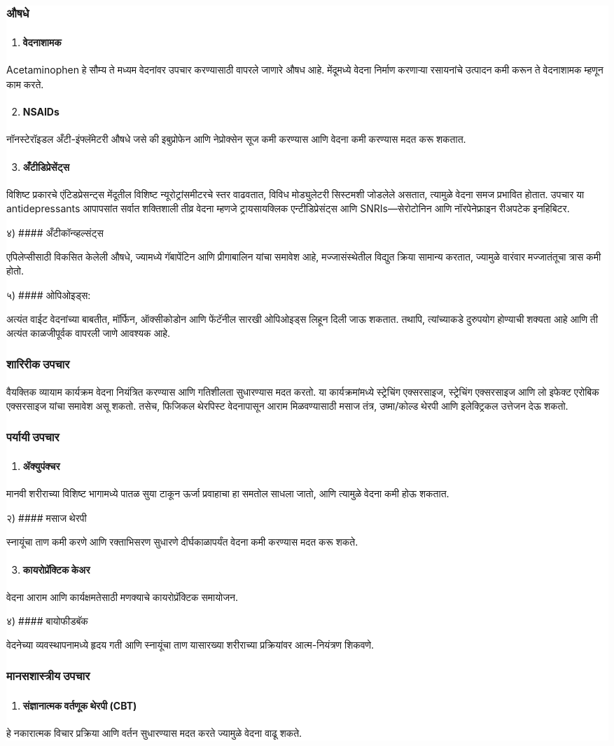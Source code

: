 ### औषधे
1) #### वेदनाशामक
Acetaminophen हे सौम्य ते मध्यम वेदनांवर उपचार करण्यासाठी वापरले जाणारे औषध आहे. मेंदूमध्ये वेदना निर्माण करणाऱ्या रसायनांचे उत्पादन कमी करून ते वेदनाशामक म्हणून काम करते.

2) #### NSAIDs
नॉनस्टेरॉइडल अँटी-इंफ्लॅमेटरी औषधे जसे की इबुप्रोफेन आणि नेप्रोक्सेन सूज कमी करण्यास आणि वेदना कमी करण्यास मदत करू शकतात.

3) #### अँटीडिप्रेसेंट्स

विशिष्ट प्रकारचे एंटिडप्रेसन्ट्स मेंदूतील विशिष्ट न्यूरोट्रांसमीटरचे स्तर वाढवतात, विविध मोड्युलेटरी सिस्टमशी जोडलेले असतात, त्यामुळे वेदना समज प्रभावित होतात. उपचार या antidepressants आपापसांत सर्वात शक्तिशाली 
तीव्र वेदना म्हणजे ट्रायसायक्लिक एन्टीडिप्रेसंट्स आणि SNRIs—सेरोटोनिन आणि नॉरपेनेफ्राइन रीअपटेक इनहिबिटर.

४) #### अँटीकॉन्व्हल्संट्स

एपिलेप्सीसाठी विकसित केलेली औषधे, ज्यामध्ये गॅबापेंटिन आणि प्रीगाबालिन यांचा समावेश आहे, मज्जासंस्थेतील विद्युत क्रिया सामान्य करतात, ज्यामुळे वारंवार मज्जातंतूचा त्रास कमी होतो.

५) #### ओपिओइड्स:

अत्यंत वाईट वेदनांच्या बाबतीत, मॉर्फिन, ऑक्सीकोडोन आणि फेंटॅनील सारखी ओपिओइड्स लिहून दिली जाऊ शकतात. तथापि, त्यांच्याकडे दुरुपयोग होण्याची शक्यता आहे आणि ती अत्यंत काळजीपूर्वक वापरली जाणे आवश्यक आहे.

### शारिरीक उपचार

वैयक्तिक व्यायाम कार्यक्रम वेदना नियंत्रित करण्यास आणि गतिशीलता सुधारण्यास मदत करतो. या कार्यक्रमांमध्ये स्ट्रेचिंग एक्सरसाइज, स्ट्रेचिंग एक्सरसाइज आणि लो इफेक्ट एरोबिक एक्सरसाइज यांचा समावेश असू शकतो. तसेच, फिजिकल थेरपिस्ट वेदनापासून आराम मिळवण्यासाठी मसाज तंत्र, उष्मा/कोल्ड थेरपी आणि इलेक्ट्रिकल उत्तेजन देऊ शकतो.

### पर्यायी उपचार
1) #### ॲक्युपंक्चर

मानवी शरीराच्या विशिष्ट भागामध्ये पातळ सुया टाकून ऊर्जा प्रवाहाचा हा समतोल साधला जातो, 
आणि त्यामुळे वेदना कमी होऊ शकतात.

२) #### मसाज थेरपी

स्नायूंचा ताण कमी करणे आणि रक्ताभिसरण सुधारणे दीर्घकाळापर्यंत वेदना कमी करण्यास मदत करू शकते.

3) #### कायरोप्रॅक्टिक केअर

वेदना आराम आणि कार्यक्षमतेसाठी मणक्याचे कायरोप्रॅक्टिक समायोजन.

४) #### बायोफीडबॅक

वेदनेच्या व्यवस्थापनामध्ये हृदय गती आणि स्नायूंचा ताण यासारख्या शरीराच्या प्रक्रियांवर आत्म-नियंत्रण शिकवणे.

### मानसशास्त्रीय उपचार
1) #### संज्ञानात्मक वर्तणूक थेरपी (CBT)

हे नकारात्मक विचार प्रक्रिया आणि वर्तन सुधारण्यास मदत करते ज्यामुळे वेदना वाढू शकते.
